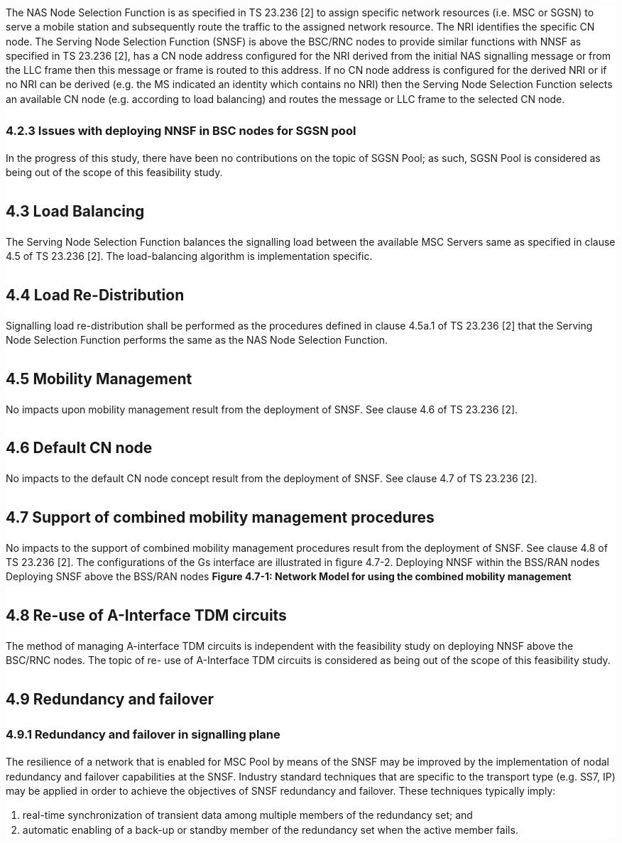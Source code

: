 The NAS Node Selection Function is as specified in TS 23.236 [2] to assign
specific network resources (i.e. MSC or SGSN) to serve a mobile station and
subsequently route the traffic to the assigned network resource. The NRI
identifies the specific CN node. The Serving Node Selection Function (SNSF) is
above the BSC/RNC nodes to provide similar functions with NNSF as specified in
TS 23.236 [2], has a CN node address configured for the NRI derived from the
initial NAS signalling message or from the LLC frame then this message or
frame is routed to this address. If no CN node address is configured for the
derived NRI or if no NRI can be derived (e.g. the MS indicated an identity
which contains no NRI) then the Serving Node Selection Function selects an
available CN node (e.g. according to load balancing) and routes the message or
LLC frame to the selected CN node.
### 4.2.3 Issues with deploying NNSF in BSC nodes for SGSN pool
In the progress of this study, there have been no contributions on the topic
of SGSN Pool; as such, SGSN Pool is considered as being out of the scope of
this feasibility study.
## 4.3 Load Balancing
The Serving Node Selection Function balances the signalling load between the
available MSC Servers same as specified in clause 4.5 of TS 23.236 [2]. The
load-balancing algorithm is implementation specific.
## 4.4 Load Re-Distribution
Signalling load re-distribution shall be performed as the procedures defined
in clause 4.5a.1 of TS 23.236 [2] that the Serving Node Selection Function
performs the same as the NAS Node Selection Function.
## 4.5 Mobility Management
No impacts upon mobility management result from the deployment of SNSF. See
clause 4.6 of TS 23.236 [2].
## 4.6 Default CN node
No impacts to the default CN node concept result from the deployment of SNSF.
See clause 4.7 of TS 23.236 [2].
## 4.7 Support of combined mobility management procedures
No impacts to the support of combined mobility management procedures result
from the deployment of SNSF. See clause 4.8 of TS 23.236 [2].
The configurations of the Gs interface are illustrated in figure 4.7-2.
Deploying NNSF within the BSS/RAN nodes
Deploying SNSF above the BSS/RAN nodes
**Figure 4.7-1: Network Model for using the combined mobility management**
## 4.8 Re-use of A-Interface TDM circuits
The method of managing A-interface TDM circuits is independent with the
feasibility study on deploying NNSF above the BSC/RNC nodes. The topic of re-
use of A-Interface TDM circuits is considered as being out of the scope of
this feasibility study.
## 4.9 Redundancy and failover
### 4.9.1 Redundancy and failover in signalling plane
The resilience of a network that is enabled for MSC Pool by means of the SNSF
may be improved by the implementation of nodal redundancy and failover
capabilities at the SNSF. Industry standard techniques that are specific to
the transport type (e.g. SS7, IP) may be applied in order to achieve the
objectives of SNSF redundancy and failover. These techniques typically imply:
1) real-time synchronization of transient data among multiple members of the
redundancy set; and
2) automatic enabling of a back-up or standby member of the redundancy set
when the active member fails.